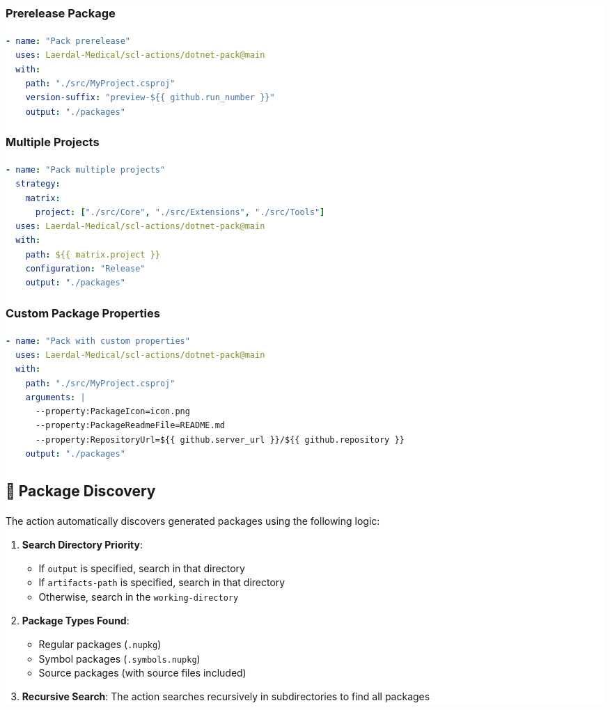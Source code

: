 ### Prerelease Package

```yaml
- name: "Pack prerelease"
  uses: Laerdal-Medical/scl-actions/dotnet-pack@main
  with:
    path: "./src/MyProject.csproj"
    version-suffix: "preview-${{ github.run_number }}"
    output: "./packages"
```

### Multiple Projects

```yaml
- name: "Pack multiple projects"
  strategy:
    matrix:
      project: ["./src/Core", "./src/Extensions", "./src/Tools"]
  uses: Laerdal-Medical/scl-actions/dotnet-pack@main
  with:
    path: ${{ matrix.project }}
    configuration: "Release"
    output: "./packages"
```

### Custom Package Properties

```yaml
- name: "Pack with custom properties"
  uses: Laerdal-Medical/scl-actions/dotnet-pack@main
  with:
    path: "./src/MyProject.csproj"
    arguments: |
      --property:PackageIcon=icon.png
      --property:PackageReadmeFile=README.md
      --property:RepositoryUrl=${{ github.server_url }}/${{ github.repository }}
    output: "./packages"
```

## 🎯 Package Discovery

The action automatically discovers generated packages using the following logic:

1. **Search Directory Priority**:
   - If `output` is specified, search in that directory
   - If `artifacts-path` is specified, search in that directory
   - Otherwise, search in the `working-directory`

2. **Package Types Found**:
   - Regular packages (`.nupkg`)
   - Symbol packages (`.symbols.nupkg`)
   - Source packages (with source files included)

3. **Recursive Search**: The action searches recursively in subdirectories to find all packages
